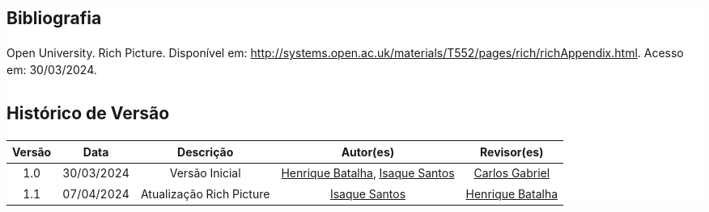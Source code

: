 ## Bibliografia
Open University. Rich Picture. Disponível em: http://systems.open.ac.uk/materials/T552/pages/rich/richAppendix.html. Acesso em: 30/03/2024.


## Histórico de Versão
| Versão |    Data    |                      Descrição                      |      Autor(es)      | Revisor(es)  |
| :----: | :--------: | :-------------------------------------------------: | :-----------------: | :----------: |
|  1.0   | 30/03/2024 | Versão Inicial | [Henrique Batalha](https://github.com/HeBatalha), [Isaque Santos](https://github.com)| [Carlos Gabriel](https://github.com/TheCarlosRamos) |
|  1.1   | 07/04/2024 | Atualização Rich Picture | [Isaque Santos](https://github.com/IsaqueSH)| [Henrique Batalha](https://github.com/HeBatalha) |

